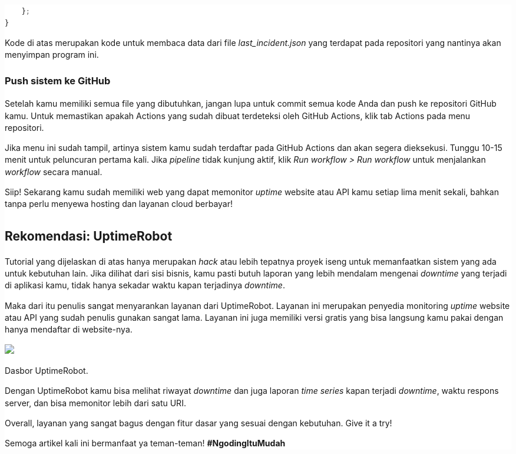 ```js
    };
}
```

Kode di atas merupakan kode untuk membaca data dari file _last_incident.json_ yang terdapat pada repositori yang nantinya akan menyimpan program ini.

### Push sistem ke GitHub

Setelah kamu memiliki semua file yang dibutuhkan, jangan lupa untuk commit semua kode Anda dan push ke repositori GitHub kamu. Untuk memastikan apakah Actions yang sudah dibuat terdeteksi oleh GitHub Actions, klik tab Actions pada menu repositori.

Jika menu ini sudah tampil, artinya sistem kamu sudah terdaftar pada GitHub Actions dan akan segera dieksekusi. Tunggu 10-15 menit untuk peluncuran pertama kali. Jika _pipeline_ tidak kunjung aktif, klik _Run workflow > Run workflow_ untuk menjalankan _workflow_ secara manual.

Siip! Sekarang kamu sudah memiliki web yang dapat memonitor _uptime_ website atau API kamu setiap lima menit sekali, bahkan tanpa perlu menyewa hosting dan layanan cloud berbayar!

## Rekomendasi: UptimeRobot

Tutorial yang dijelaskan di atas hanya merupakan _hack_ atau lebih tepatnya proyek iseng untuk memanfaatkan sistem yang ada untuk kebutuhan lain. Jika dilihat dari sisi bisnis, kamu pasti butuh laporan yang lebih mendalam mengenai _downtime_ yang terjadi di aplikasi kamu, tidak hanya sekadar waktu kapan terjadinya _downtime_.

Maka dari itu penulis sangat menyarankan layanan dari UptimeRobot. Layanan ini merupakan penyedia monitoring _uptime_ website atau API yang sudah penulis gunakan sangat lama. Layanan ini juga memiliki versi gratis yang bisa langsung kamu pakai dengan hanya mendaftar di website-nya.

![](https://imgur.com/a/ERblQPB)

Dasbor UptimeRobot.

Dengan UptimeRobot kamu bisa melihat riwayat _downtime_ dan juga laporan _time series_ kapan terjadi _downtime_, waktu respons server, dan bisa memonitor lebih dari satu URI.

Overall, layanan yang sangat bagus dengan fitur dasar yang sesuai dengan kebutuhan. Give it a try!

Semoga artikel kali ini bermanfaat ya teman-teman! **#NgodingItuMudah**
